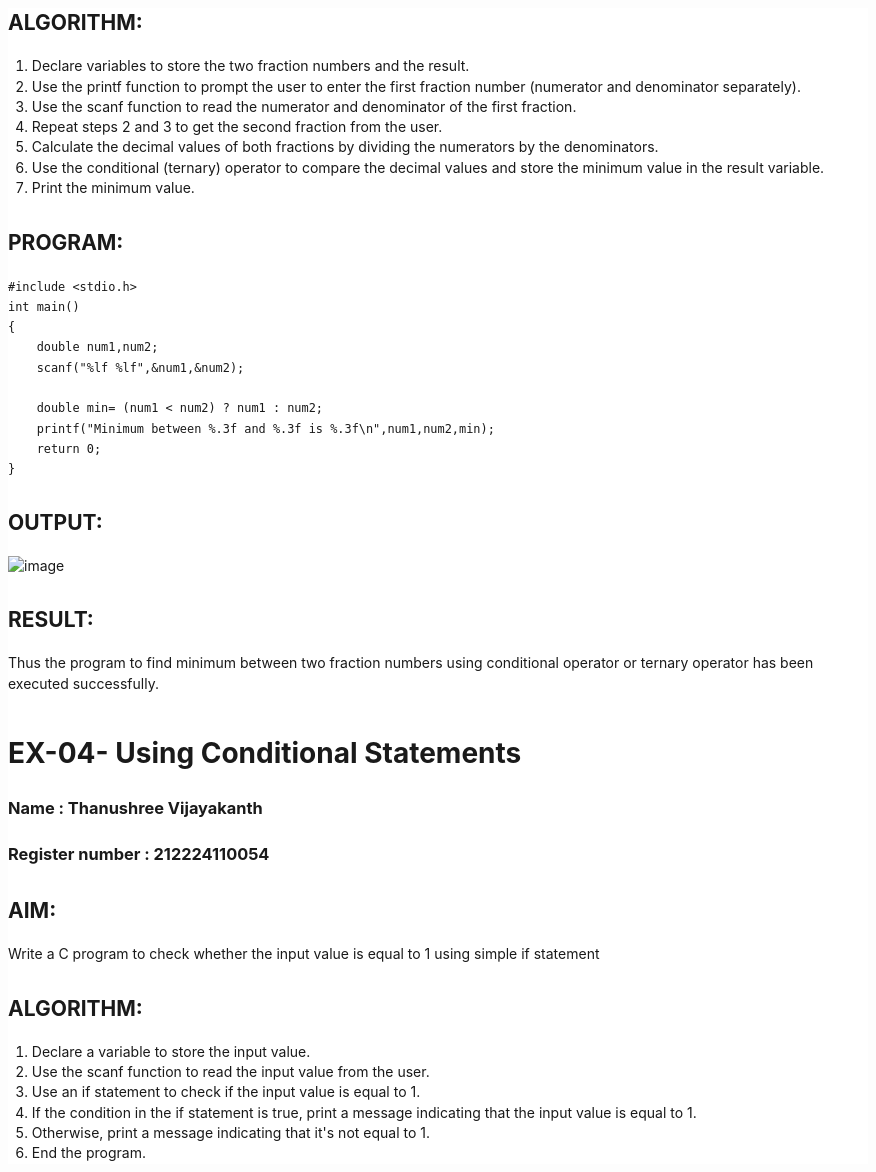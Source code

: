 ## ALGORITHM:
1.	Declare variables to store the two fraction numbers and the result.
2.	Use the printf function to prompt the user to enter the first fraction number (numerator and denominator separately).
3.	Use the scanf function to read the numerator and denominator of the first fraction.
4.	Repeat steps 2 and 3 to get the second fraction from the user.
5.	Calculate the decimal values of both fractions by dividing the numerators by the denominators.
6.	Use the conditional (ternary) operator to compare the decimal values and store the minimum value in the result variable.
7.	Print the minimum value.

## PROGRAM:
```
#include <stdio.h>
int main()  
{
    double num1,num2;
    scanf("%lf %lf",&num1,&num2);
    
    double min= (num1 < num2) ? num1 : num2;
    printf("Minimum between %.3f and %.3f is %.3f\n",num1,num2,min);
    return 0;
}
```

## OUTPUT:
![image](https://github.com/user-attachments/assets/ecb3f953-6bde-4122-b2ba-3befbdd08276)


## RESULT:
Thus the program to find minimum between two fraction numbers using conditional operator or ternary operator has been executed successfully.




# EX-04- Using Conditional Statements
### Name : Thanushree Vijayakanth
### Register number : 212224110054

## AIM:
Write a C program to check whether the input value is equal to 1 using simple if statement

## ALGORITHM:
1.	Declare a variable to store the input value.
2.	Use the scanf function to read the input value from the user.
3.	Use an if statement to check if the input value is equal to 1.
4.	If the condition in the if statement is true, print a message indicating that the input value is equal to 1.
5.	Otherwise, print a message indicating that it's not equal to 1.
6.	End the program.
